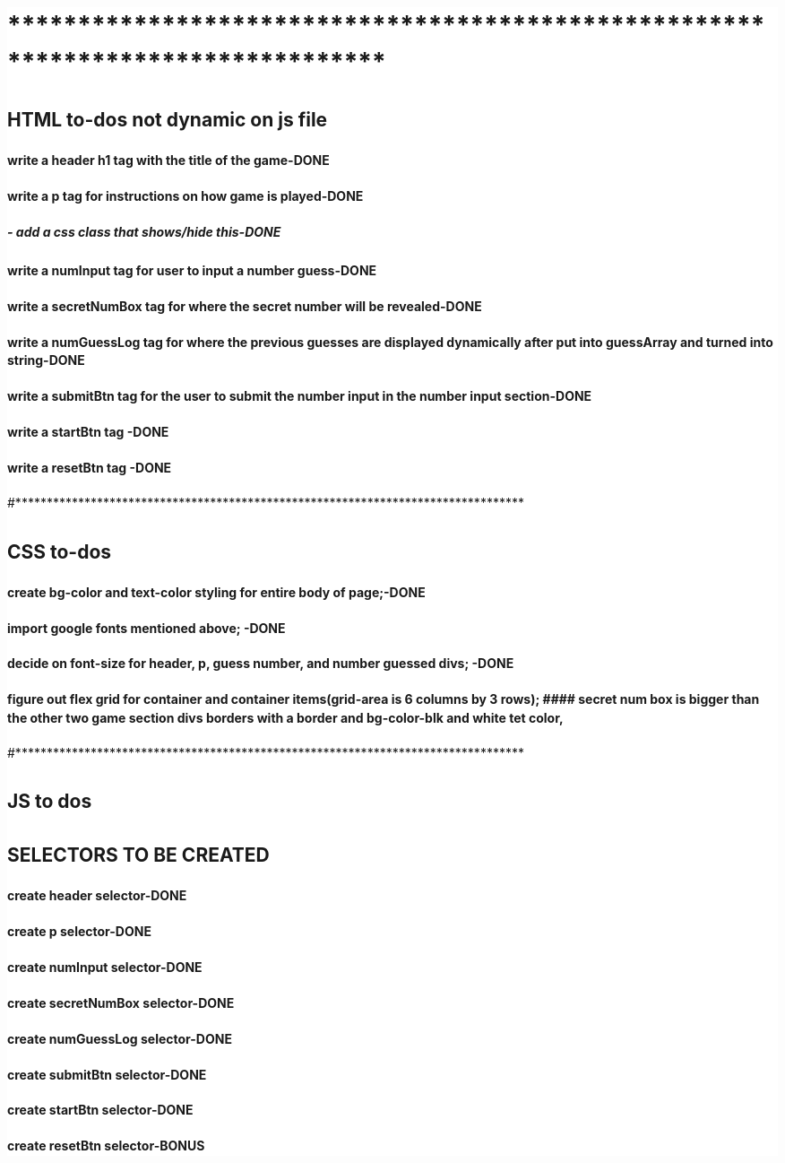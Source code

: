 # *********************************************************************************
## HTML to-dos not dynamic on js file
#### write a header h1 tag with the title of the game-DONE
#### write a p tag for instructions on how game is played-DONE
##### - add a css class that shows/hide this-DONE

#### write a numInput tag for user to input a number guess-DONE

#### write a secretNumBox tag for where the secret number will be revealed-DONE

#### write a numGuessLog tag for where the previous guesses are displayed dynamically after put into guessArray and turned into  string-DONE

#### write a submitBtn tag for the user to submit the number input in the number input section-DONE
#### write a startBtn tag -DONE
#### write a resetBtn tag -DONE

#*********************************************************************************

## CSS to-dos
#### create bg-color and text-color styling for entire body of page;-DONE 
#### import google fonts mentioned above; -DONE
#### decide on font-size for header, p, guess number, and number guessed divs; -DONE
#### figure out flex grid for container and container items(grid-area is 6 columns by 3 rows); #### secret num box is bigger than the other two game section divs borders with a border and bg-color-blk and white tet color, 

#*********************************************************************************

## JS to dos
## SELECTORS TO BE CREATED
#### create header selector-DONE
#### create p selector-DONE
#### create numInput selector-DONE
#### create secretNumBox selector-DONE
#### create numGuessLog selector-DONE
#### create submitBtn selector-DONE
#### create startBtn selector-DONE
#### create resetBtn selector-BONUS

